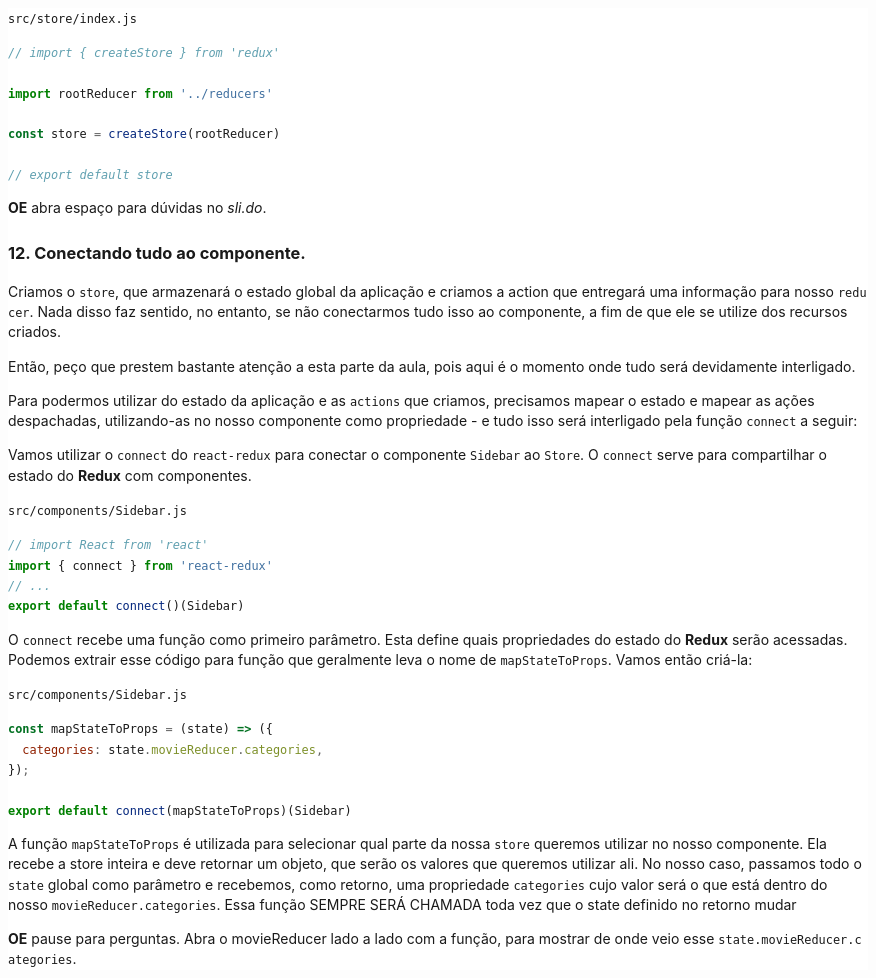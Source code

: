 `src/store/index.js`
```javascript
// import { createStore } from 'redux'

import rootReducer from '../reducers'

const store = createStore(rootReducer)

// export default store
```

**OE** abra espaço para dúvidas no _sli.do_.

### 12. Conectando tudo ao componente.

Criamos o `store`, que armazenará o estado global da aplicação e criamos a action que entregará uma informação para nosso `reducer`. Nada disso faz sentido, no entanto, se não conectarmos tudo isso ao componente, a fim de que ele se utilize dos recursos criados.

Então, peço que prestem bastante atenção a esta parte da aula, pois aqui é o momento onde tudo será devidamente interligado.

Para podermos utilizar do estado da aplicação e as `actions` que criamos, precisamos mapear o estado e mapear as ações despachadas, utilizando-as no nosso componente como propriedade - e tudo isso será interligado pela função `connect` a seguir:

Vamos utilizar o `connect` do `react-redux` para conectar o componente `Sidebar` ao `Store`.
O `connect` serve para compartilhar o estado do **Redux** com componentes.

`src/components/Sidebar.js`
```javascript
// import React from 'react'
import { connect } from 'react-redux'
// ...
export default connect()(Sidebar)
```

O `connect` recebe uma função como primeiro parâmetro. Esta define quais propriedades do estado do **Redux** serão acessadas. Podemos extrair esse código para função que geralmente leva o nome de `mapStateToProps`. Vamos então criá-la:

`src/components/Sidebar.js`
```javascript
const mapStateToProps = (state) => ({
  categories: state.movieReducer.categories,
});

export default connect(mapStateToProps)(Sidebar)
```

A função `mapStateToProps` é utilizada para selecionar qual parte da nossa `store` queremos utilizar no nosso componente. Ela recebe a store inteira e deve retornar um objeto, que serão os valores que queremos utilizar ali. No nosso caso, passamos todo o `state` global como parâmetro e recebemos, como retorno, uma propriedade `categories` cujo valor será o que está dentro do nosso `movieReducer.categories`. Essa função SEMPRE SERÁ CHAMADA toda vez que o state definido no retorno mudar

**OE** pause para perguntas. Abra o movieReducer lado a lado com a função, para mostrar de onde veio esse `state.movieReducer.categories`.
